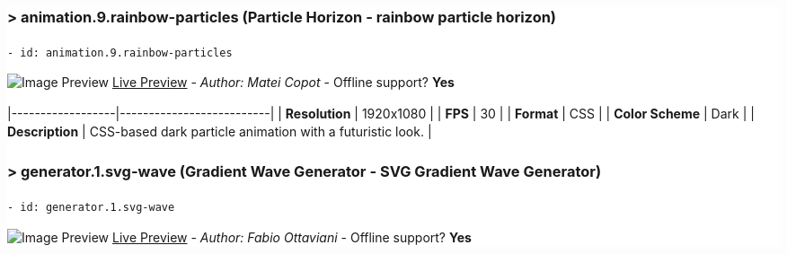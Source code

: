       
###  > animation.9.rainbow-particles (Particle Horizon - rainbow particle horizon)

`- id: animation.9.rainbow-particles`

![Image Preview](https://ibz0q.github.io/lovelace-bg-animation/gallery/metadata/animation.9.rainbow-particles/screenshot.png)
[Live Preview](https://ibz0q.github.io/lovelace-bg-animation/gallery/metadata/animation.9.rainbow-particles/preview.html) - *Author: Matei Copot* - Offline support? **Yes**

|------------------|--------------------------|
| **Resolution**   | 1920x1080                |
| **FPS**          | 30                       |
| **Format**       | CSS                      |
| **Color Scheme** | Dark                     |
| **Description**  | CSS-based dark particle animation with a futuristic look. |

      
###  > generator.1.svg-wave (Gradient Wave Generator - SVG Gradient Wave Generator)

`- id: generator.1.svg-wave`

![Image Preview](https://ibz0q.github.io/lovelace-bg-animation/gallery/metadata/generator.1.svg-wave/screenshot.png)
[Live Preview](https://ibz0q.github.io/lovelace-bg-animation/gallery/metadata/generator.1.svg-wave/preview.html) - *Author: Fabio Ottaviani* - Offline support? **Yes**